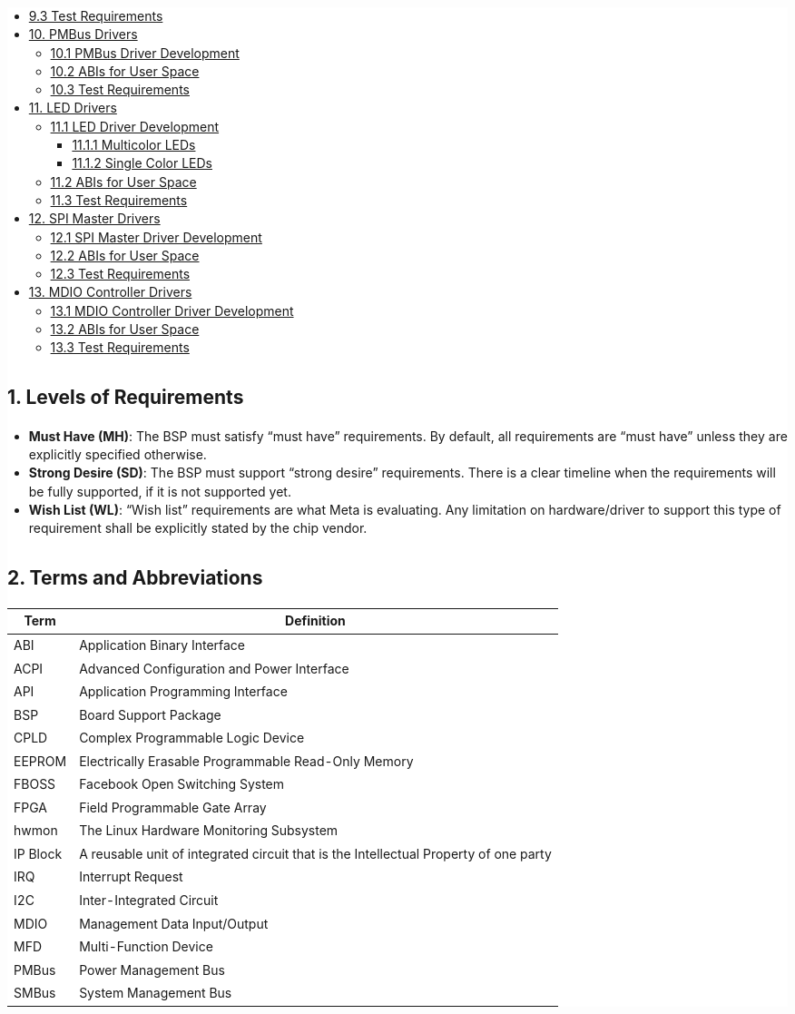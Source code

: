   * [9.3 Test Requirements](#93-test-requirements)
* [10. PMBus Drivers](#10-pmbus-drivers)
  * [10.1 PMBus Driver Development](#101-pmbus-driver-development)
  * [10.2 ABIs for User Space](#102-abis-for-user-space)
  * [10.3 Test Requirements](#103-test-requirements)
* [11. LED Drivers](#11-led-drivers)
  * [11.1 LED Driver Development](#111-led-driver-development)
    * [11.1.1 Multicolor LEDs](#1111-multicolor-leds)
    * [11.1.2 Single Color LEDs](#1112-single-color-leds)
  * [11.2 ABIs for User Space](#112-abis-for-user-space)
  * [11.3 Test Requirements](#113-test-requirements)
* [12. SPI Master Drivers](#12-spi-master-drivers)
  * [12.1 SPI Master Driver Development](#121-spi-master-driver-development)
  * [12.2 ABIs for User Space](#122-abis-for-user-space)
  * [12.3 Test Requirements](#123-test-requirements)
* [13. MDIO Controller Drivers](#13-mdio-controller-drivers)
  * [13.1 MDIO Controller Driver Development](#131-mdio-controller-driver-development)
  * [13.2 ABIs for User Space](#132-abis-for-user-space)
  * [13.3 Test Requirements](#133-test-requirements)

## 1. Levels of Requirements

* **Must Have (MH)**: The BSP must satisfy “must have” requirements. By default,
 all requirements are “must have” unless they are explicitly specified
 otherwise.
* **Strong Desire (SD)**: The BSP must support “strong desire” requirements.
There is a clear timeline when the requirements will be fully supported, if it
is not supported yet.
* **Wish List (WL)**: “Wish list” requirements are what Meta is evaluating. Any
limitation on hardware/driver to support this type of requirement shall be
explicitly stated by the chip vendor.

## 2. Terms and Abbreviations

| Term     | Definition                                                         |
|----------|--------------------------------------------------------------------|
| ABI      | Application Binary Interface                                       |
| ACPI     | Advanced Configuration and Power Interface                         |
| API      | Application Programming Interface                                  |
| BSP      | Board Support Package                                              |
| CPLD     | Complex Programmable Logic Device                                  |
| EEPROM   | Electrically Erasable Programmable Read-Only Memory                |
| FBOSS    | Facebook Open Switching System                                     |
| FPGA     | Field Programmable Gate Array                                      |
| hwmon    | The Linux Hardware Monitoring Subsystem                            |
| IP Block | A reusable unit of integrated circuit that is the Intellectual Property of one party|
| IRQ      | Interrupt Request                                                  |
| I2C      | Inter-Integrated Circuit                                           |
| MDIO     | Management Data Input/Output                                       |
| MFD      | Multi-Function Device                                              |
| PMBus    | Power Management Bus                                               |
| SMBus    | System Management Bus                                              |